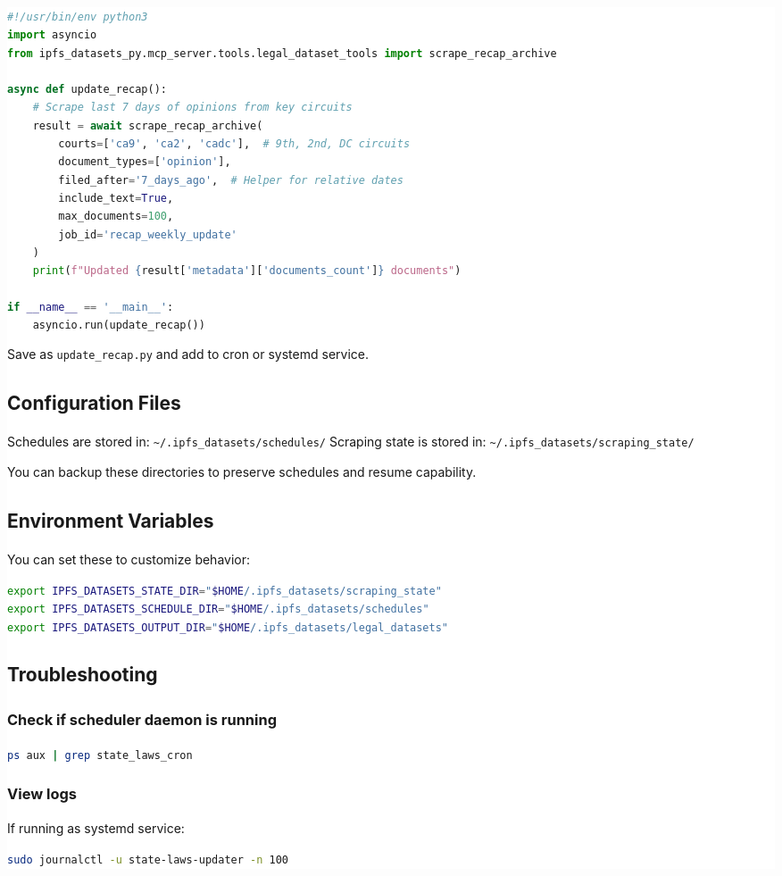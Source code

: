 ```python
#!/usr/bin/env python3
import asyncio
from ipfs_datasets_py.mcp_server.tools.legal_dataset_tools import scrape_recap_archive

async def update_recap():
    # Scrape last 7 days of opinions from key circuits
    result = await scrape_recap_archive(
        courts=['ca9', 'ca2', 'cadc'],  # 9th, 2nd, DC circuits
        document_types=['opinion'],
        filed_after='7_days_ago',  # Helper for relative dates
        include_text=True,
        max_documents=100,
        job_id='recap_weekly_update'
    )
    print(f"Updated {result['metadata']['documents_count']} documents")

if __name__ == '__main__':
    asyncio.run(update_recap())
```

Save as `update_recap.py` and add to cron or systemd service.

## Configuration Files

Schedules are stored in: `~/.ipfs_datasets/schedules/`
Scraping state is stored in: `~/.ipfs_datasets/scraping_state/`

You can backup these directories to preserve schedules and resume capability.

## Environment Variables

You can set these to customize behavior:

```bash
export IPFS_DATASETS_STATE_DIR="$HOME/.ipfs_datasets/scraping_state"
export IPFS_DATASETS_SCHEDULE_DIR="$HOME/.ipfs_datasets/schedules"
export IPFS_DATASETS_OUTPUT_DIR="$HOME/.ipfs_datasets/legal_datasets"
```

## Troubleshooting

### Check if scheduler daemon is running

```bash
ps aux | grep state_laws_cron
```

### View logs

If running as systemd service:

```bash
sudo journalctl -u state-laws-updater -n 100
```
